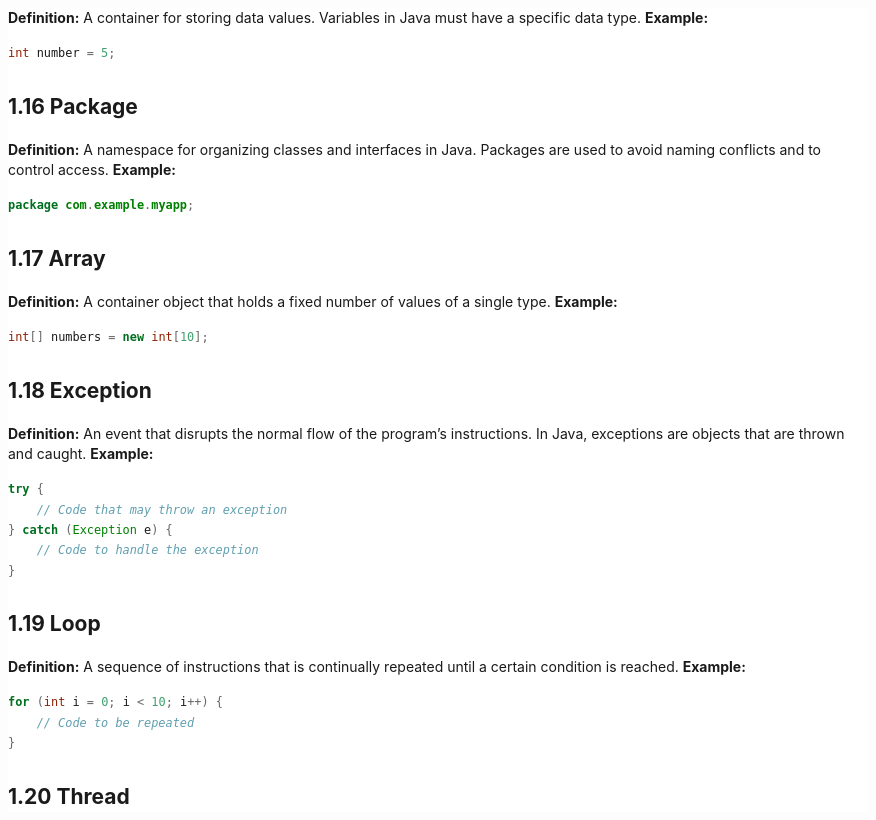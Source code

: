 **Definition:** A container for storing data values. Variables in Java must have a specific data type.
**Example:**

```java
int number = 5;
```

## 1.16 Package

**Definition:** A namespace for organizing classes and interfaces in Java. Packages are used to avoid naming conflicts and to control access.
**Example:**

```java
package com.example.myapp;
```

## 1.17 Array

**Definition:** A container object that holds a fixed number of values of a single type.
**Example:**

```java
int[] numbers = new int[10];
```

## 1.18 Exception

**Definition:** An event that disrupts the normal flow of the program’s instructions. In Java, exceptions are objects that are thrown and caught.
**Example:**

```java
try {
    // Code that may throw an exception
} catch (Exception e) {
    // Code to handle the exception
}
```

## 1.19 Loop

**Definition:** A sequence of instructions that is continually repeated until a certain condition is reached.
**Example:**

```java
for (int i = 0; i < 10; i++) {
    // Code to be repeated
}
```

## 1.20 Thread
